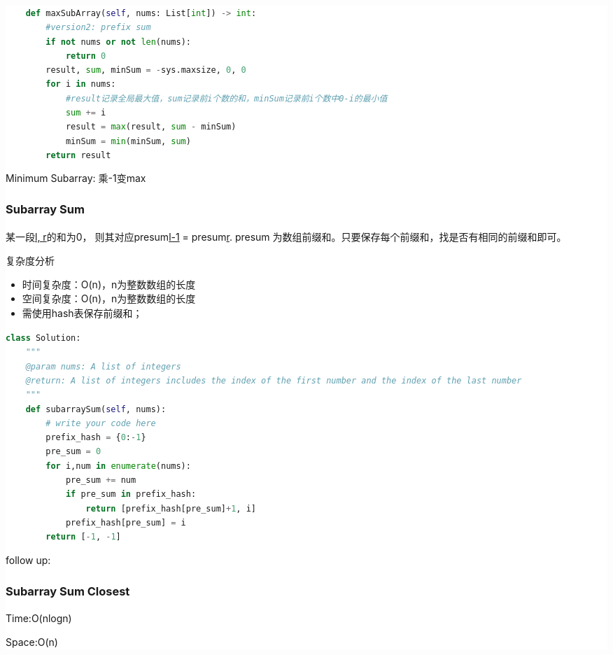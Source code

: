 ```python
    def maxSubArray(self, nums: List[int]) -> int:
        #version2: prefix sum
        if not nums or not len(nums):
            return 0
        result, sum, minSum = -sys.maxsize, 0, 0
        for i in nums:
            #result记录全局最大值，sum记录前i个数的和，minSum记录前i个数中0-i的最小值
            sum += i
            result = max(result, sum - minSum)
            minSum = min(minSum, sum)
        return result
```

Minimum Subarray: 乘-1变max

### Subarray Sum

某一段[l, r](https://www.jiuzhang.com/solutions/subarray-sum/)的和为0， 则其对应presum[l-1](https://www.jiuzhang.com/solutions/subarray-sum/) = presum[r](https://www.jiuzhang.com/solutions/subarray-sum/). presum 为数组前缀和。只要保存每个前缀和，找是否有相同的前缀和即可。

复杂度分析

* 时间复杂度：O\(n\)，n为整数数组的长度
* 空间复杂度：O\(n\)，n为整数数组的长度
* 需使用hash表保存前缀和；

```python
class Solution:
    """
    @param nums: A list of integers
    @return: A list of integers includes the index of the first number and the index of the last number
    """
    def subarraySum(self, nums):
        # write your code here
        prefix_hash = {0:-1}
        pre_sum = 0 
        for i,num in enumerate(nums):
            pre_sum += num 
            if pre_sum in prefix_hash:
                return [prefix_hash[pre_sum]+1, i]
            prefix_hash[pre_sum] = i 
        return [-1, -1]
```

follow up:

### Subarray Sum Closest

Time:O\(nlogn\)

Space:O\(n\)
